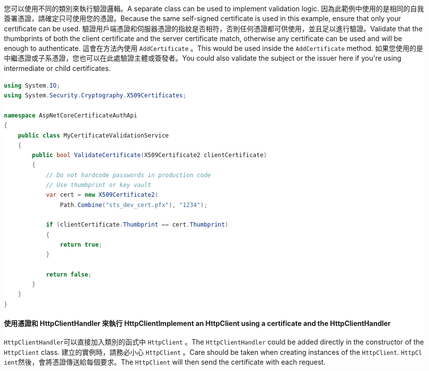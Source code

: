 <span data-ttu-id="dfb81-194">您可以使用不同的類別來執行驗證邏輯。</span><span class="sxs-lookup"><span data-stu-id="dfb81-194">A separate class can be used to implement validation logic.</span></span> <span data-ttu-id="dfb81-195">因為此範例中使用的是相同的自我簽署憑證，請確定只可使用您的憑證。</span><span class="sxs-lookup"><span data-stu-id="dfb81-195">Because the same self-signed certificate is used in this example, ensure that only your certificate can be used.</span></span> <span data-ttu-id="dfb81-196">驗證用戶端憑證和伺服器憑證的指紋是否相符，否則任何憑證都可供使用，並且足以進行驗證。</span><span class="sxs-lookup"><span data-stu-id="dfb81-196">Validate that the thumbprints of both the client certificate and the server certificate match, otherwise any certificate can be used and will be enough to authenticate.</span></span> <span data-ttu-id="dfb81-197">這會在方法內使用 `AddCertificate` 。</span><span class="sxs-lookup"><span data-stu-id="dfb81-197">This would be used inside the `AddCertificate` method.</span></span> <span data-ttu-id="dfb81-198">如果您使用的是中繼憑證或子系憑證，您也可以在此處驗證主體或簽發者。</span><span class="sxs-lookup"><span data-stu-id="dfb81-198">You could also validate the subject or the issuer here if you're using intermediate or child certificates.</span></span>

```csharp
using System.IO;
using System.Security.Cryptography.X509Certificates;

namespace AspNetCoreCertificateAuthApi
{
    public class MyCertificateValidationService
    {
        public bool ValidateCertificate(X509Certificate2 clientCertificate)
        {
            // Do not hardcode passwords in production code
            // Use thumbprint or key vault
            var cert = new X509Certificate2(
                Path.Combine("sts_dev_cert.pfx"), "1234");

            if (clientCertificate.Thumbprint == cert.Thumbprint)
            {
                return true;
            }

            return false;
        }
    }
}
```

#### <a name="implement-an-httpclient-using-a-certificate-and-the-httpclienthandler"></a><span data-ttu-id="dfb81-199">使用憑證和 HttpClientHandler 來執行 HttpClient</span><span class="sxs-lookup"><span data-stu-id="dfb81-199">Implement an HttpClient using a certificate and the HttpClientHandler</span></span>

<span data-ttu-id="dfb81-200">`HttpClientHandler`可以直接加入類別的函式中 `HttpClient` 。</span><span class="sxs-lookup"><span data-stu-id="dfb81-200">The `HttpClientHandler` could be added directly in the constructor of the `HttpClient` class.</span></span> <span data-ttu-id="dfb81-201">建立的實例時，請務必小心 `HttpClient` 。</span><span class="sxs-lookup"><span data-stu-id="dfb81-201">Care should be taken when creating instances of the `HttpClient`.</span></span> <span data-ttu-id="dfb81-202">`HttpClient`然後，會將憑證傳送給每個要求。</span><span class="sxs-lookup"><span data-stu-id="dfb81-202">The `HttpClient` will then send the certificate with each request.</span></span>
